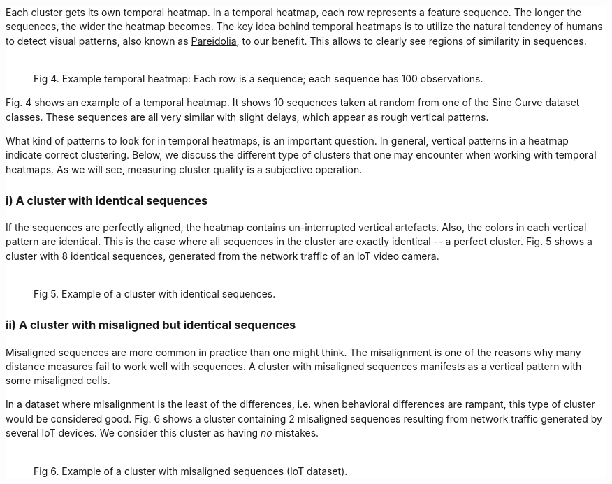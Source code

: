 Each cluster gets its own temporal heatmap. In a temporal heatmap, each row represents a feature sequence. The longer the sequences, the wider the heatmap becomes. The key idea behind temporal heatmaps is to utilize the natural tendency of humans to detect visual patterns, also known as [Pareidolia](https://www.bbc.com/future/article/20140730-why-do-we-see-faces-in-objects), to our benefit. This allows to clearly see regions of similarity in sequences.

<figure>
  <img class=scaled src="../../assets/blog-img/temporal-heatmap/example-heatmap.png"
    alt="">
    <figcaption>Fig 4. Example temporal heatmap: Each row is a sequence; each sequence has 100 observations. </figcaption>
</figure>

Fig. 4 shows an example of a temporal heatmap. It shows 10 sequences taken at random from one of the Sine Curve dataset classes. These sequences are all very similar with slight delays, which appear as rough vertical patterns.

What kind of patterns to look for in temporal heatmaps, is an important question. In general, vertical patterns in a heatmap indicate correct clustering.
Below, we discuss the different type of clusters that one may encounter when working with temporal heatmaps. As we will see, measuring cluster quality is a subjective operation.


### i) A cluster with identical sequences

If the sequences are perfectly aligned, the heatmap contains un-interrupted vertical artefacts. Also, the colors in each vertical pattern are identical. This is the case where all sequences in the cluster are exactly identical -- a perfect cluster. Fig. 5 shows a cluster with 8 identical sequences, generated from the network traffic of an IoT video camera.

<figure>
  <img src="../../assets/blog-img/temporal-heatmap/real-perfect.png" style=" width: 40%;"
    alt="">
    <figcaption>Fig 5. Example of a cluster with identical sequences. </figcaption>
</figure>



### ii) A cluster with misaligned but identical sequences

Misaligned sequences are more common in practice than one might think. The misalignment is one of the reasons why many distance measures fail to work well with sequences. A cluster with misaligned sequences manifests as a vertical pattern with some misaligned cells.

In a dataset where misalignment is the least of the differences, i.e. when behavioral differences are rampant, this type of cluster would be considered good. Fig. 6 shows a cluster containing 2 misaligned sequences resulting from network traffic generated by several IoT devices. We consider this cluster as having _no_ mistakes.

<figure>
  <img src="../../assets/blog-img/temporal-heatmap/real-misaligned.png" style=" width: 40%;"
    alt="">
    <figcaption>Fig 6. Example of a cluster with misaligned sequences (IoT dataset). </figcaption>
</figure>
